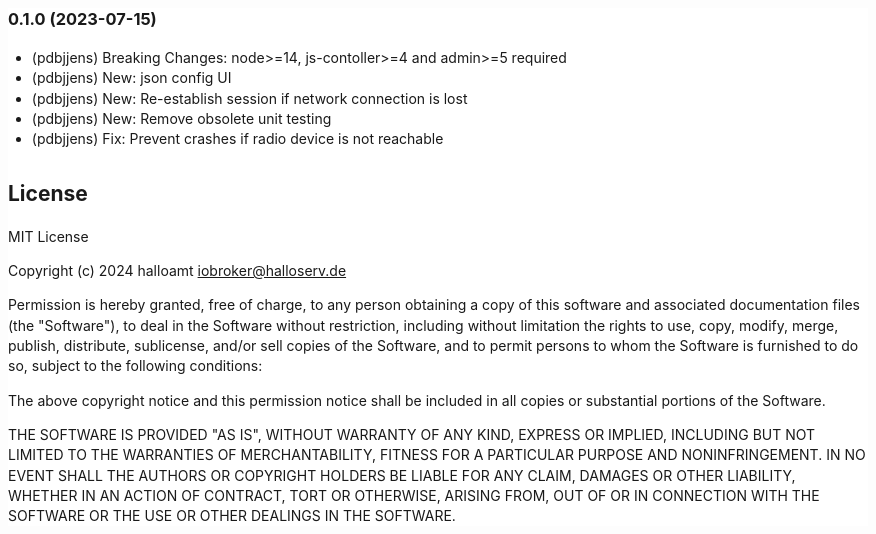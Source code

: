 ### 0.1.0 (2023-07-15)

- (pdbjjens) Breaking Changes: node>=14, js-contoller>=4 and admin>=5 required
- (pdbjjens) New: json config UI
- (pdbjjens) New: Re-establish session if network connection is lost
- (pdbjjens) New: Remove obsolete unit testing
- (pdbjjens) Fix: Prevent crashes if radio device is not reachable

## License

MIT License

Copyright (c) 2024 halloamt <iobroker@halloserv.de>

Permission is hereby granted, free of charge, to any person obtaining a copy
of this software and associated documentation files (the "Software"), to deal
in the Software without restriction, including without limitation the rights
to use, copy, modify, merge, publish, distribute, sublicense, and/or sell
copies of the Software, and to permit persons to whom the Software is
furnished to do so, subject to the following conditions:

The above copyright notice and this permission notice shall be included in all
copies or substantial portions of the Software.

THE SOFTWARE IS PROVIDED "AS IS", WITHOUT WARRANTY OF ANY KIND, EXPRESS OR
IMPLIED, INCLUDING BUT NOT LIMITED TO THE WARRANTIES OF MERCHANTABILITY,
FITNESS FOR A PARTICULAR PURPOSE AND NONINFRINGEMENT. IN NO EVENT SHALL THE
AUTHORS OR COPYRIGHT HOLDERS BE LIABLE FOR ANY CLAIM, DAMAGES OR OTHER
LIABILITY, WHETHER IN AN ACTION OF CONTRACT, TORT OR OTHERWISE, ARISING FROM,
OUT OF OR IN CONNECTION WITH THE SOFTWARE OR THE USE OR OTHER DEALINGS IN THE
SOFTWARE.